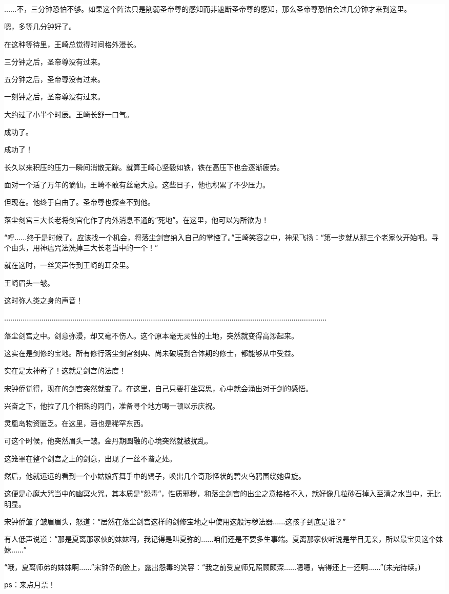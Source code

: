   ……不，三分钟恐怕不够。如果这个阵法只是削弱圣帝尊的感知而非遮断圣帝尊的感知，那么圣帝尊恐怕会过几分钟才来到这里。

  嗯，多等几分钟好了。

  在这种等待里，王崎总觉得时间格外漫长。

  三分钟之后，圣帝尊没有过来。

  五分钟之后，圣帝尊没有过来。

  一刻钟之后，圣帝尊没有过来。

  大约过了小半个时辰。王崎长舒一口气。

  成功了。

  成功了！

  长久以来积压的压力一瞬间消散无踪。就算王崎心坚毅如铁，铁在高压下也会逐渐疲劳。

  面对一个活了万年的谪仙，王崎不敢有丝毫大意。这些日子，他也积累了不少压力。

  但现在。他终于自由了。圣帝尊也探查不到他。

  落尘剑宫三大长老将剑宫化作了内外消息不通的“死地”。在这里，他可以为所欲为！

  “呼……终于是时候了。应该找一个机会，将落尘剑宫纳入自己的掌控了。”王崎笑容之中，神采飞扬：“第一步就从那三个老家伙开始吧。寻个由头，用神瘟咒法洗掉三大长老当中的一个！”

  就在这时，一丝哭声传到王崎的耳朵里。

  王崎眉头一皱。

  这时弥人类之身的声音！

  …………………………………………………………………………………………………………………………………………

  落尘剑宫之中。剑意弥漫，却又毫不伤人。这个原本毫无灵性的土地，突然就变得高渺起来。

  这实在是剑修的宝地。所有修行落尘剑宫剑典、尚未破境到合体期的修士，都能够从中受益。

  实在是太神奇了！这就是剑宫的法度！

  宋钟侨觉得，现在的剑宫突然就变了。在这里，自己只要打坐冥思，心中就会涌出对于剑的感悟。

  兴奋之下，他拉了几个相熟的同门，准备寻个地方喝一顿以示庆祝。

  灵凰岛物资匮乏。在这里，酒也是稀罕东西。

  可这个时候，他突然眉头一皱。金丹期圆融的心境突然就被扰乱。

  这笼罩在整个剑宫之上的剑意，出现了一丝不谐之处。

  然后，他就远远的看到一个小姑娘挥舞手中的镯子，唤出几个奇形怪状的碧火乌鸦围绕她盘旋。

  这便是心魔大咒当中的幽冥火咒，其本质是“怨毒”，性质邪秽，和落尘剑宫的出尘之意格格不入，就好像几粒砂石掉入至清之水当中，无比明显。

  宋钟侨皱了皱眉眉头，怒道：“居然在落尘剑宫这样的剑修宝地之中使用这般污秽法器……这孩子到底是谁？”

  有人低声说道：“那是夏离那家伙的妹妹啊，我记得是叫夏弥的……咱们还是不要多生事端。夏离那家伙听说是举目无亲，所以最宝贝这个妹妹……”

  “哦，夏离师弟的妹妹啊……”宋钟侨的脸上，露出怨毒的笑容：“我之前受夏师兄照顾颇深……嗯嗯，需得还上一还啊……”(未完待续。)

  ps：来点月票！
